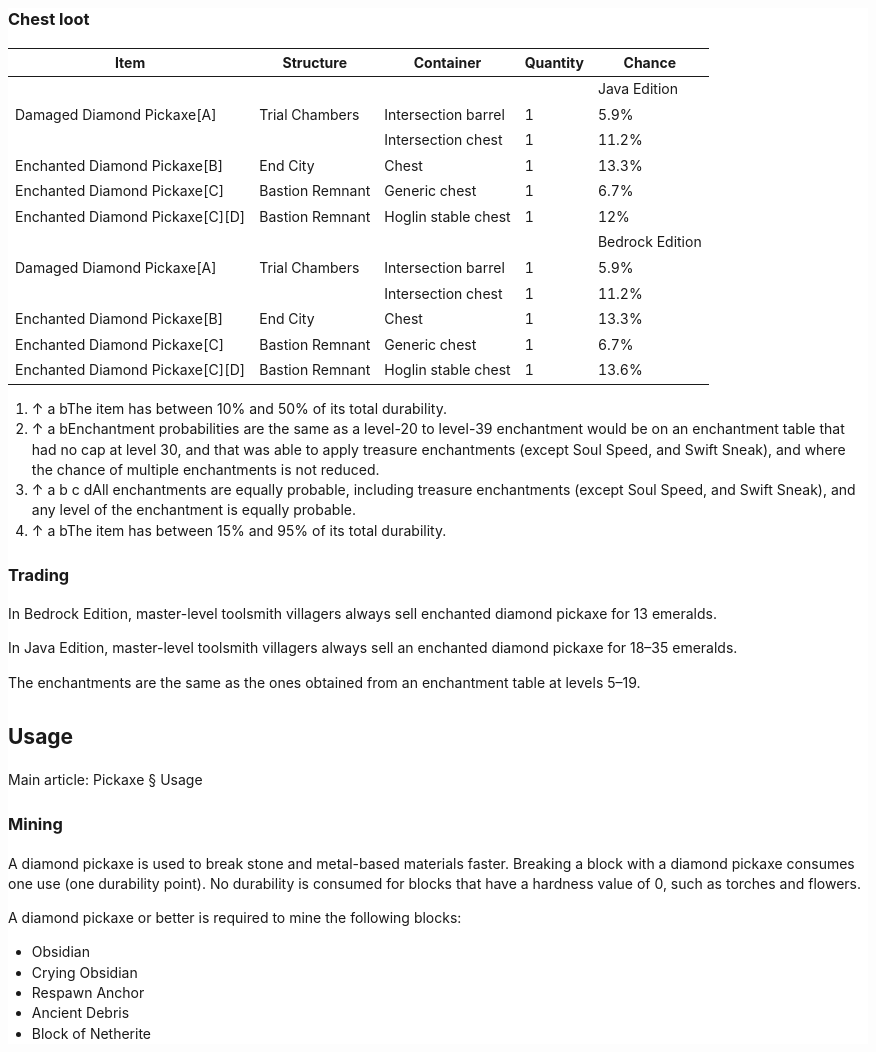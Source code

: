 ### Chest loot
| Item                            | Structure       | Container           | Quantity | Chance          |
|---------------------------------|-----------------|---------------------|----------|-----------------|
|                                 |                 |                     |          | Java Edition    |
| Damaged Diamond Pickaxe[A]      | Trial Chambers  | Intersection barrel | 1        | 5.9%            |
|                                 |                 | Intersection chest  | 1        | 11.2%           |
| Enchanted Diamond Pickaxe[B]    | End City        | Chest               | 1        | 13.3%           |
| Enchanted Diamond Pickaxe[C]    | Bastion Remnant | Generic chest       | 1        | 6.7%            |
| Enchanted Diamond Pickaxe[C][D] | Bastion Remnant | Hoglin stable chest | 1        | 12%             |
|                                 |                 |                     |          | Bedrock Edition |
| Damaged Diamond Pickaxe[A]      | Trial Chambers  | Intersection barrel | 1        | 5.9%            |
|                                 |                 | Intersection chest  | 1        | 11.2%           |
| Enchanted Diamond Pickaxe[B]    | End City        | Chest               | 1        | 13.3%           |
| Enchanted Diamond Pickaxe[C]    | Bastion Remnant | Generic chest       | 1        | 6.7%            |
| Enchanted Diamond Pickaxe[C][D] | Bastion Remnant | Hoglin stable chest | 1        | 13.6%           |

1. ↑ a bThe item has between 10% and 50% of its total durability.
2. ↑ a bEnchantment probabilities are the same as a level-20 to level-39 enchantment would be on an enchantment table that had no cap at level 30, and that was able to apply treasure enchantments (except Soul Speed, and Swift Sneak), and where the chance of multiple enchantments is not reduced.
3. ↑ a b c dAll enchantments are equally probable, including treasure enchantments (except Soul Speed, and Swift Sneak), and any level of the enchantment is equally probable.
4. ↑ a bThe item has between 15% and 95% of its total durability.

### Trading
In Bedrock Edition, master-level toolsmith villagers always sell enchanted diamond pickaxe for 13 emeralds.

In Java Edition, master-level toolsmith villagers always sell an enchanted diamond pickaxe for 18–35 emeralds.

The enchantments are the same as the ones obtained from an enchantment table at levels 5–19.

## Usage
Main article: Pickaxe § Usage
### Mining
A diamond pickaxe is used to break stone and metal-based materials faster. Breaking a block with a diamond pickaxe consumes one use (one durability point). No durability is consumed for blocks that have a hardness value of 0, such as torches and flowers.

A diamond pickaxe or better is required to mine the following blocks:

- Obsidian
- Crying Obsidian
- Respawn Anchor
- Ancient Debris
- Block of Netherite
